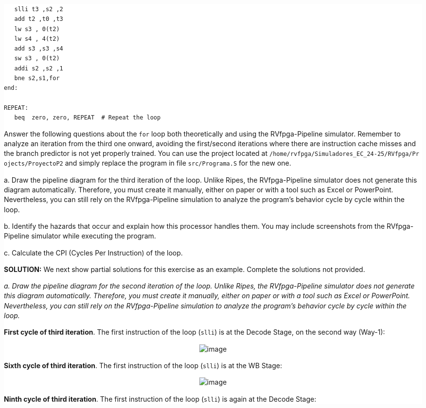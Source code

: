 ```
   slli t3 ,s2 ,2
   add t2 ,t0 ,t3
   lw s3 , 0(t2)
   lw s4 , 4(t2)
   add s3 ,s3 ,s4
   sw s3 , 0(t2)
   addi s2 ,s2 ,1
   bne s2,s1,for
end:

REPEAT:
   beq  zero, zero, REPEAT  # Repeat the loop
```

Answer the following questions about the ```for``` loop both theoretically and using the RVfpga-Pipeline simulator. Remember to analyze an iteration from the third one onward, avoiding the first/second iterations where there are instruction cache misses and the branch predictor is not yet properly trained. You can use the project located at ```/home/rvfpga/Simuladores_EC_24-25/RVfpga/Projects/ProyectoP2``` and simply replace the program in file ```src/Programa.S``` for the new one.

a. Draw the pipeline diagram for the third iteration of the loop. Unlike Ripes, the RVfpga-Pipeline simulator does not generate this diagram automatically. Therefore, you must create it manually, either on paper or with a tool such as Excel or PowerPoint. Nevertheless, you can still rely on the RVfpga-Pipeline simulation to analyze the program’s behavior cycle by cycle within the loop.

b. Identify the hazards that occur and explain how this processor handles them. You may include screenshots from the RVfpga-Pipeline simulator while executing the program.

c. Calculate the CPI (Cycles Per Instruction) of the loop.


**SOLUTION:**
We next show partial solutions for this exercise as an example. Complete the solutions not provided.

*a. Draw the pipeline diagram for the second iteration of the loop. Unlike Ripes, the RVfpga-Pipeline simulator does not generate this diagram automatically. Therefore, you must create it manually, either on paper or with a tool such as Excel or PowerPoint. Nevertheless, you can still rely on the RVfpga-Pipeline simulation to analyze the program’s behavior cycle by cycle within the loop.*

**First cycle of third iteration**. The first instruction of the loop (```slli```) is at the Decode Stage, on the second way (Way-1):

<p align="center">
  <img src="https://github.com/user-attachments/assets/b2a0ea7c-952b-4d82-a486-45ee9c7da63e" alt="image" width="1000" />
</p>

**Sixth cycle of third iteration**. The first instruction of the loop (```slli```) is at the WB Stage:

<p align="center">
  <img src="https://github.com/user-attachments/assets/8c16616c-efac-4397-a3be-e6304e5e2b8c" alt="image" width="1000" />
</p>

**Ninth cycle of third iteration**. The first instruction of the loop (```slli```) is again at the Decode Stage:
